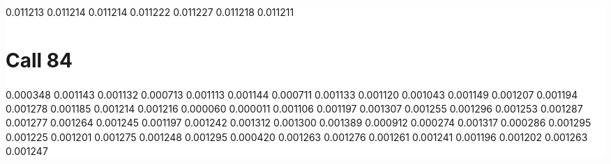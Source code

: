 0.011213
0.011214
0.011214
0.011222
0.011227
0.011218
0.011211

# Call 84
0.000348
0.001143
0.001132
0.000713
0.001113
0.001144
0.000711
0.001133
0.001120
0.001043
0.001149
0.001207
0.001194
0.001278
0.001185
0.001214
0.001216
0.000060
0.000011
0.001106
0.001197
0.001307
0.001255
0.001296
0.001253
0.001287
0.001277
0.001264
0.001245
0.001197
0.001242
0.001312
0.001300
0.001389
0.000912
0.000274
0.001317
0.000286
0.001295
0.001225
0.001201
0.001275
0.001248
0.001295
0.000420
0.001263
0.001276
0.001261
0.001241
0.001196
0.001202
0.001263
0.001247